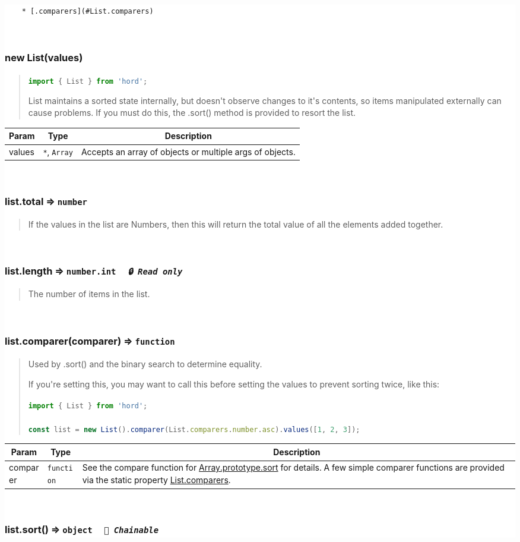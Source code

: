         * [.comparers](#List.comparers)


<br><a name="new_List_new"></a>

### new List(values)
> ``` javascript
> import { List } from 'hord';
> ```
> List maintains a sorted state internally, but doesn't observe changes to it's contents, so items manipulated externally can cause problems. If you must do this, the .sort() method is provided to resort the list.


| Param | Type | Description |
| --- | --- | --- |
| values | <code>\*</code>, <code>Array</code> | Accepts an array of objects or multiple args of objects. |


<br><a name="List+total"></a>

### list.total ⇒ <code>number</code>
> If the values in the list are Numbers, then this will return the total value of all the elements added together.


<br><a name="List+length"></a>

### list.length ⇒ <code>number.int</code>&nbsp;&nbsp;&nbsp;&nbsp;&nbsp;_`🔒 Read only`_

> The number of items in the list.


<br><a name="List+comparer"></a>

### list.comparer(comparer) ⇒ <code>function</code>
> Used by .sort() and the binary search to determine equality.
> 
> If you're setting this, you may want to call this before setting the values to prevent sorting twice, like this:
> ``` javascript
> import { List } from 'hord';
> 
> const list = new List().comparer(List.comparers.number.asc).values([1, 2, 3]);
> ```


| Param | Type | Description |
| --- | --- | --- |
| comparer | <code>function</code> | See the compare function for [Array.prototype.sort](https://developer.mozilla.org/en-US/docs/Web/JavaScript/Reference/Global_Objects/Array/sort#Parameters) for details. A few simple comparer functions are provided via the static property [List.comparers](#List.comparers). |


<br><a name="List+sort"></a>

### list.sort() ⇒ <code>object</code>&nbsp;&nbsp;&nbsp;&nbsp;&nbsp;_`🔗 Chainable`_


[npm]: https://img.shields.io/npm/v/hord.svg
[npm-url]: https://npmjs.com/package/hord
[build]: https://travis-ci.org/DarrenPaulWright/hord.svg?branch&#x3D;master
[build-url]: https://travis-ci.org/DarrenPaulWright/hord
[coverage]: https://coveralls.io/repos/github/DarrenPaulWright/hord/badge.svg?branch&#x3D;master
[coverage-url]: https://coveralls.io/github/DarrenPaulWright/hord?branch&#x3D;master
[deps]: https://david-dm.org/DarrenPaulWright/hord.svg
[deps-url]: https://david-dm.org/DarrenPaulWright/hord
[size]: https://packagephobia.now.sh/badge?p&#x3D;hord
[size-url]: https://packagephobia.now.sh/result?p&#x3D;hord
[vulnerabilities]: https://snyk.io/test/github/DarrenPaulWright/hord/badge.svg?targetFile&#x3D;package.json
[vulnerabilities-url]: https://snyk.io/test/github/DarrenPaulWright/hord?targetFile&#x3D;package.json
[license]: https://img.shields.io/github/license/DarrenPaulWright/hord.svg
[license-url]: https://npmjs.com/package/hord/LICENSE.md